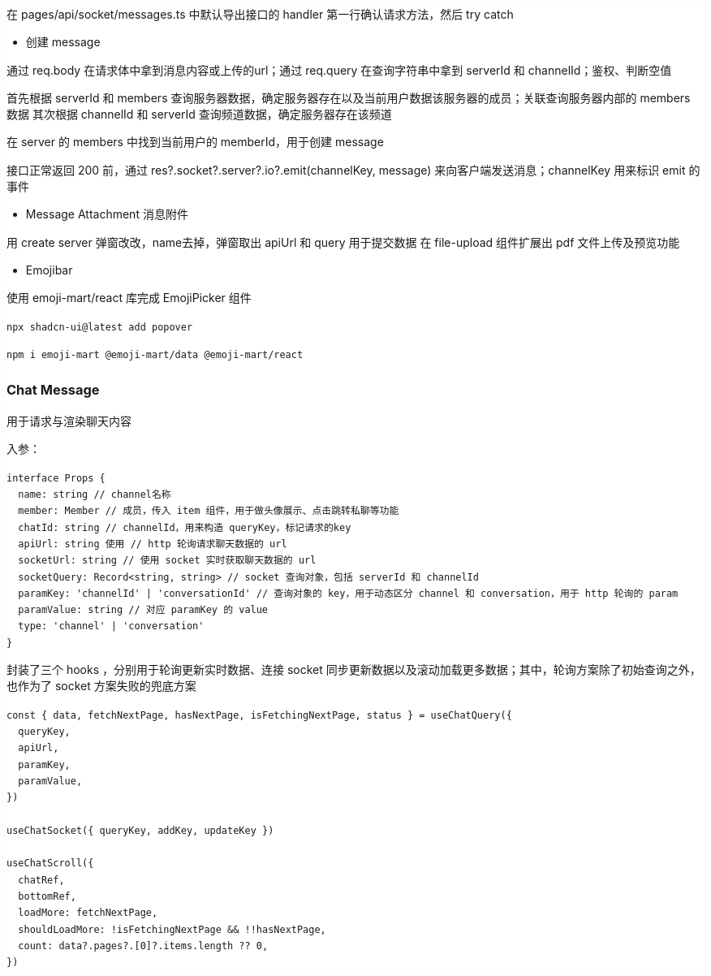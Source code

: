 在 pages/api/socket/messages.ts 中默认导出接口的 handler
第一行确认请求方法，然后 try catch 

- 创建 message

通过 req.body 在请求体中拿到消息内容或上传的url；通过 req.query 在查询字符串中拿到 serverId 和 channelId；鉴权、判断空值

首先根据 serverId 和 members 查询服务器数据，确定服务器存在以及当前用户数据该服务器的成员；关联查询服务器内部的 members 数据
其次根据 channelId 和 serverId 查询频道数据，确定服务器存在该频道

在 server 的 members 中找到当前用户的 memberId，用于创建 message

接口正常返回 200 前，通过 res?.socket?.server?.io?.emit(channelKey, message) 来向客户端发送消息；channelKey 用来标识 emit 的事件

- Message Attachment 消息附件

用 create server 弹窗改改，name去掉，弹窗取出 apiUrl 和 query 用于提交数据
在 file-upload 组件扩展出 pdf 文件上传及预览功能

- Emojibar

使用 emoji-mart/react 库完成 EmojiPicker 组件

`npx shadcn-ui@latest add popover`

`npm i emoji-mart @emoji-mart/data @emoji-mart/react`

### Chat Message

用于请求与渲染聊天内容

入参：

```tsx
interface Props {
  name: string // channel名称
  member: Member // 成员，传入 item 组件，用于做头像展示、点击跳转私聊等功能
  chatId: string // channelId，用来构造 queryKey，标记请求的key
  apiUrl: string 使用 // http 轮询请求聊天数据的 url
  socketUrl: string // 使用 socket 实时获取聊天数据的 url
  socketQuery: Record<string, string> // socket 查询对象，包括 serverId 和 channelId
  paramKey: 'channelId' | 'conversationId' // 查询对象的 key，用于动态区分 channel 和 conversation，用于 http 轮询的 param
  paramValue: string // 对应 paramKey 的 value
  type: 'channel' | 'conversation'
}
```

封装了三个 hooks ，分别用于轮询更新实时数据、连接 socket 同步更新数据以及滚动加载更多数据；其中，轮询方案除了初始查询之外，也作为了 socket 方案失败的兜底方案

```tsx
const { data, fetchNextPage, hasNextPage, isFetchingNextPage, status } = useChatQuery({
  queryKey,
  apiUrl,
  paramKey,
  paramValue,
})

useChatSocket({ queryKey, addKey, updateKey })

useChatScroll({
  chatRef,
  bottomRef,
  loadMore: fetchNextPage,
  shouldLoadMore: !isFetchingNextPage && !!hasNextPage,
  count: data?.pages?.[0]?.items.length ?? 0,
})
```
